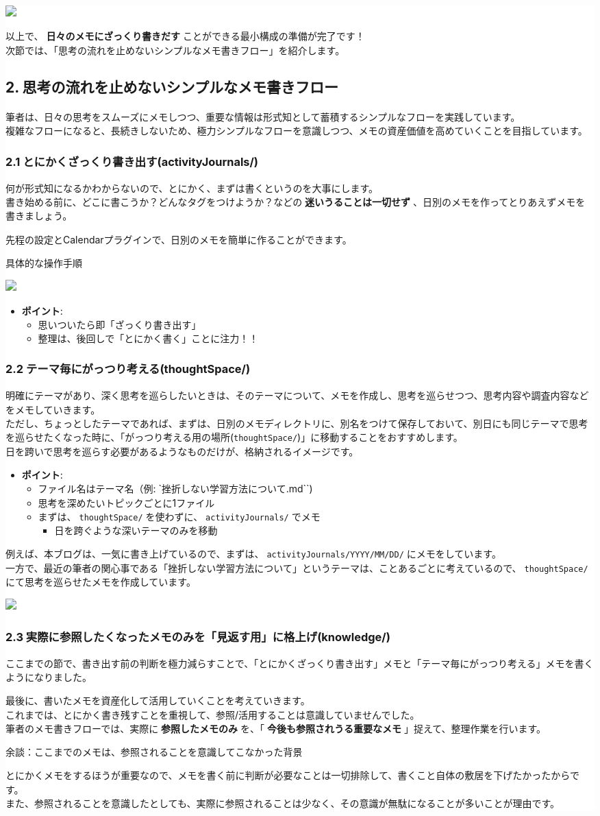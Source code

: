 ![](https://res.cloudinary.com/zenn/image/fetch/s--BDGin-3c--/c_limit%2Cf_auto%2Cfl_progressive%2Cq_auto%2Cw_1200/https://storage.googleapis.com/zenn-user-upload/deployed-images/9d638f50166db9786106cc2b.png%3Fsha%3Dd12b059d9aaffdf4ddf832f8a46f1d52eb4eb18e)

以上で、 **日々のメモにざっくり書きだす** ことができる最小構成の準備が完了です！  
次節では、「思考の流れを止めないシンプルなメモ書きフロー」を紹介します。

## 2\. 思考の流れを止めないシンプルなメモ書きフロー

筆者は、日々の思考をスムーズにメモしつつ、重要な情報は形式知として蓄積するシンプルなフローを実践しています。  
複雑なフローになると、長続きしないため、極力シンプルなフローを意識しつつ、メモの資産価値を高めていくことを目指しています。

### 2.1 とにかくざっくり書き出す(activityJournals/)

何が形式知になるかわからないので、とにかく、まずは書くというのを大事にします。  
書き始める前に、どこに書こうか？どんなタグをつけようか？などの **迷いうることは一切せず** 、日別のメモを作ってとりあえずメモを書きましょう。

先程の設定とCalendarプラグインで、日別のメモを簡単に作ることができます。

具体的な操作手順

![](https://res.cloudinary.com/zenn/image/fetch/s--x0DA62G6--/c_limit%2Cf_auto%2Cfl_progressive%2Cq_auto%2Cw_1200/https://storage.googleapis.com/zenn-user-upload/deployed-images/d63bc92486a9ac6d3a5cb3a2.png%3Fsha%3D96ca8207de2c72d757249ca5b340ddd7c7291784)

- **ポイント**:
	- 思いついたら即「ざっくり書き出す」
	- 整理は、後回しで「とにかく書く」ことに注力！！

### 2.2 テーマ毎にがっつり考える(thoughtSpace/)

明確にテーマがあり、深く思考を巡らしたいときは、そのテーマについて、メモを作成し、思考を巡らせつつ、思考内容や調査内容などをメモしていきます。  
ただし、ちょっとしたテーマであれば、まずは、日別のメモディレクトリに、別名をつけて保存しておいて、別日にも同じテーマで思考を巡らせたくなった時に、「がっつり考える用の場所(`thoughtSpace/`)」に移動することをおすすめします。  
日を跨いで思考を巡らす必要があるようなものだけが、格納されるイメージです。

- **ポイント**:
	- ファイル名はテーマ名（例: \`挫折しない学習方法について.md\`\`)
	- 思考を深めたいトピックごとに1ファイル
	- まずは、 `thoughtSpace/` を使わずに、 `activityJournals/` でメモ
		- 日を跨ぐような深いテーマのみを移動

例えば、本ブログは、一気に書き上げているので、まずは、 `activityJournals/YYYY/MM/DD/` にメモをしています。  
一方で、最近の筆者の関心事である「挫折しない学習方法について」というテーマは、ことあるごとに考えているので、 `thoughtSpace/` にて思考を巡らせたメモを作成しています。

![](https://res.cloudinary.com/zenn/image/fetch/s--YAXuR3Y9--/c_limit%2Cf_auto%2Cfl_progressive%2Cq_auto%2Cw_1200/https://storage.googleapis.com/zenn-user-upload/deployed-images/f5055f20f5e29c332553b79e.png%3Fsha%3D74fde679fc8fada6b62313ccb88df0f7ae1c1b42)

### 2.3 実際に参照したくなったメモのみを「見返す用」に格上げ(knowledge/)

ここまでの節で、書き出す前の判断を極力減らすことで、「とにかくざっくり書き出す」メモと「テーマ毎にがっつり考える」メモを書くようになりました。

最後に、書いたメモを資産化して活用していくことを考えていきます。  
これまでは、とにかく書き残すことを重視して、参照/活用することは意識していませんでした。  
筆者のメモ書きフローでは、実際に **参照したメモのみ** を、「 **今後も参照されうる重要なメモ** 」捉えて、整理作業を行います。

余談：ここまでのメモは、参照されることを意識してこなかった背景

とにかくメモをするほうが重要なので、メモを書く前に判断が必要なことは一切排除して、書くこと自体の敷居を下げたかったからです。  
また、参照されることを意識したとしても、実際に参照されることは少なく、その意識が無駄になることが多いことが理由です。

